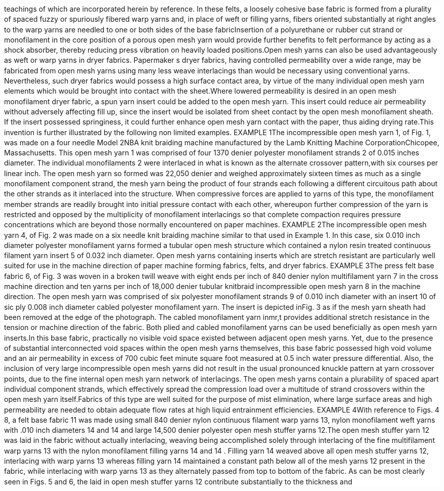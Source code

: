 teachings of which are incorporated herein by reference. In these felts, a loosely cohesive base fabric is formed from a plurality of spaced fuzzy or spuriously fibered warp yarns and, in place of weft or filling yarns, fibers oriented substantially at right angles to the warp yarns are needled to one or both sides of the base fabricInsertion of a polyurethane or rubber cut strand or monofilament in the core position of a porous open mesh yarn would provide further benefits to felt performance by acting as a shock absorber, thereby reducing press vibration on heavily loaded positions.Open mesh yarns can also be used advantageously as weft or warp yarns in dryer fabrics. Papermaker s dryer fabrics, having controlled permeability over a wide range, may be fabricated from open mesh yarns using many less weave interlacings than would be necessary using conventional yarns. Nevertheless, such dryer fabrics would possess a high surface contact area, by virtue of the many individual open mesh yarn elements which would be brought into contact with the sheet.Where lowered permeability is desired in an open mesh monofilament dryer fabric, a spun yarn insert could be added to the open mesh yarn. This insert could reduce air permeability without adversely affecting fill up, since the insert would be isolated from sheet contact by the open mesh monofilament sheath. If the insert possessed springiness, it could further enhance open mesh yarn contact with the paper, thus aiding drying rate.This invention is further illustrated by the following non limited examples. EXAMPLE 1The incompressible open mesh yarn 1, of Fig. 1, was made on a four needle Model 2NBA knit braiding machine manufactured by the Lamb Knitting Machine CorporationChicopee, Massachusetts. This open mesh yarn 1 was comprised of four 1370 denier polyester monofilament strands 2 of 0.015 inches diameter. The individual monofilaments 2 were interlaced in what is known as the alternate crossover pattern,with six courses per linear inch. The open mesh yarn so formed was 22,050 denier and weighed approximately sixteen times as much as a single monofilament component strand, the mesh yarn being the product of four strands each following a different circuitous path about the other strands as it interlaced into the structure. When compressive forces are applied to yarns of this type, the monofilament member strands are readily brought into initial pressure contact with each other, whereupon further compression of the yarn is restricted and opposed by the multiplicity of monofilament interlacings so that complete compaction requires pressure concentrations which are beyond those normally encountered on paper machines. EXAMPLE 2The incompressible open mesh yarn 4, of Fig. 2 was made on a six needle knit braiding machine similar to that used in Example 1. In this case, six 0.010 inch diameter polyester monofilament yarns formed a tubular open mesh structure which contained a nylon resin treated continuous filament yarn insert 5 of 0.032 inch diameter. Open mesh yarns containing inserts which are stretch resistant are particularly well suited for use in the machine direction of paper machine forming fabrics, felts, and dryer fabrics. EXAMPLE 3The press felt base fabric 6, of Fig. 3 was woven in a broken twill weave with eight ends per inch of 840 denier nylon multifilament yarn 7 in the cross machine direction and ten yarns per inch of 18,000 denier tubular knitbraid incompressible open mesh yarn 8 in the machine direction. The open mesh yarn was comprised of six polyester monofilament strands 9 of 0.010 inch diameter with an insert 10 of sic ply 0.008 inch diameter cabled polyester monofilament yarn. The insert is depicted inFig. 3 as if the mesh yarn sheath had been removed at the edge of the photograph. The cabled monofilament yarn inmr,t provides additional stretch resistance in the tension or machine direction of the fabric. Both plied and cabled monofilament yarns can be used beneficially as open mesh yarn inserts.In this base fabric, practically no visible void space existed between adjacent open mesh yarns. Yet, due to the presence of substantial interconnected void spaces within the open mesh yarns themselves, this base fabric possessed high void volume and an air permeability in excess of 700 cubic feet minute square foot measured at 0.5 inch water pressure differential. Also, the inclusion of very large incompressible open mesh yarns did not result in the usual pronounced knuckle pattern at yarn crossover points, due to the fine internal open mesh yarn network of interlacings. The open mesh yarns contain a plurability of spaced apart individual component strands, which effectively spread the compression load over a multitude of strand crossovers within the open mesh yarn itself.Fabrics of this type are well suited for the purpose of mist elimination, where large surface areas and high permeability are needed to obtain adequate flow rates at high liquid entrainment efficiencies. EXAMPLE 4With reference to Figs. 4 8, a felt base fabric 11 was made using small 840 denier nylon continuous filament warp yarns 13, nylon monofilament weft yarns with .010 inch diameters 14 and 14 and large 14,500 denier polyester open mesh stuffer yarns 12.The open mesh stuffer yarn 12 was laid in the fabric without actually interlacing, weaving being accomplished solely through interlacing of the fine multifilament warp yarns 13 with the nylon monofilament filling yarns 14 and 14 . Filling yarn 14 weaved above all open mesh stuffer yarns 12, interlacing with warp yarns 13 whereas filling yarn 14 maintained a constant path below all of the mesh yarns 12 present in the fabric, while interlacing with warp yarns 13 as they alternately passed from top to bottom of the fabric. As can be most clearly seen in Figs. 5 and 6, the laid in open mesh stuffer yarns 12 contribute substantially to the thickness and